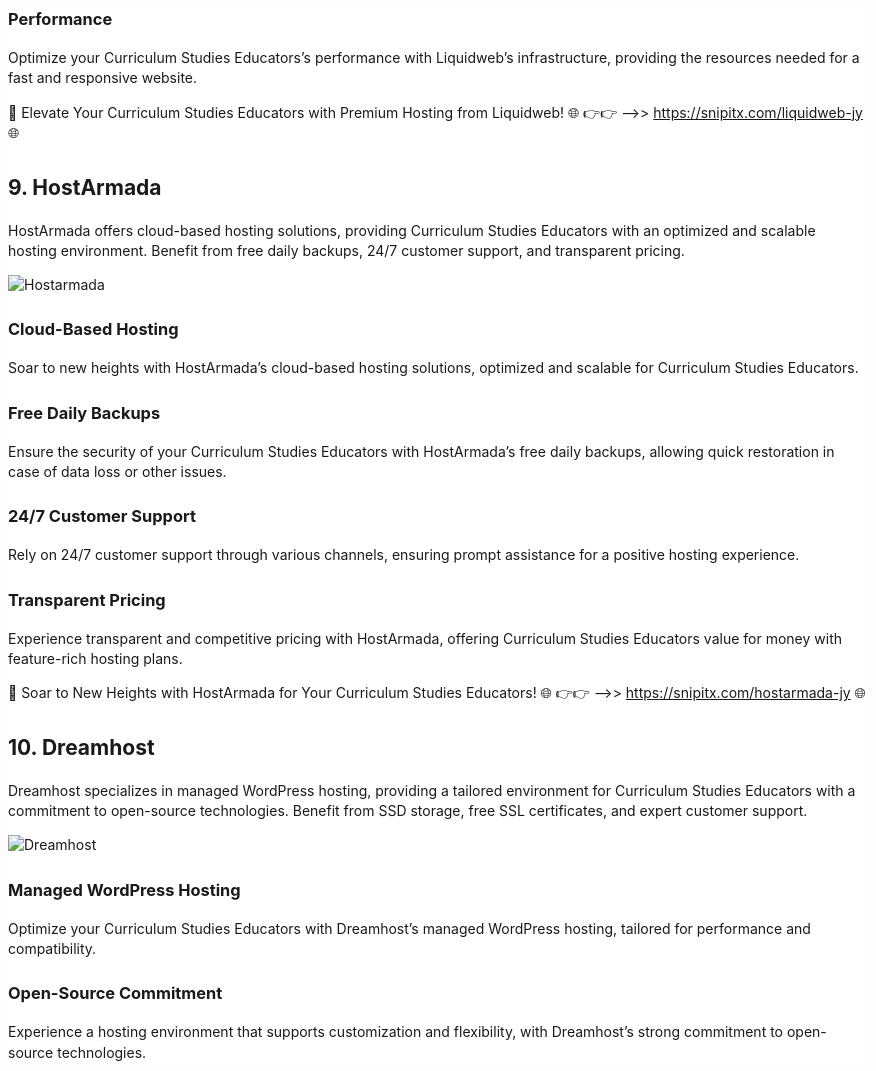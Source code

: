 ### Performance
Optimize your Curriculum Studies Educators’s performance with Liquidweb’s infrastructure, providing the resources needed for a fast and responsive website.

🚀 Elevate Your Curriculum Studies Educators with Premium Hosting from Liquidweb! 🌐
👉👉 -->> https://snipitx.com/liquidweb-jy 🌐

## 9. HostArmada

HostArmada offers cloud-based hosting solutions, providing Curriculum Studies Educators with an optimized and scalable hosting environment. Benefit from free daily backups, 24/7 customer support, and transparent pricing.

![Hostarmada](https://i.imgur.com/KFbdf3o.jpeg "Hostarmada Hosting")

### Cloud-Based Hosting
Soar to new heights with HostArmada’s cloud-based hosting solutions, optimized and scalable for Curriculum Studies Educators.

### Free Daily Backups
Ensure the security of your Curriculum Studies Educators with HostArmada’s free daily backups, allowing quick restoration in case of data loss or other issues.

### 24/7 Customer Support
Rely on 24/7 customer support through various channels, ensuring prompt assistance for a positive hosting experience.

### Transparent Pricing
Experience transparent and competitive pricing with HostArmada, offering Curriculum Studies Educators value for money with feature-rich hosting plans.

🚀 Soar to New Heights with HostArmada for Your Curriculum Studies Educators! 🌐
👉👉 -->> https://snipitx.com/hostarmada-jy 🌐

## 10. Dreamhost

Dreamhost specializes in managed WordPress hosting, providing a tailored environment for Curriculum Studies Educators with a commitment to open-source technologies. Benefit from SSD storage, free SSL certificates, and expert customer support.

![Dreamhost](https://i.imgur.com/rXIg8ip.jpeg "Dreamhost Hosting")

### Managed WordPress Hosting
Optimize your Curriculum Studies Educators with Dreamhost’s managed WordPress hosting, tailored for performance and compatibility.

### Open-Source Commitment
Experience a hosting environment that supports customization and flexibility, with Dreamhost’s strong commitment to open-source technologies.
